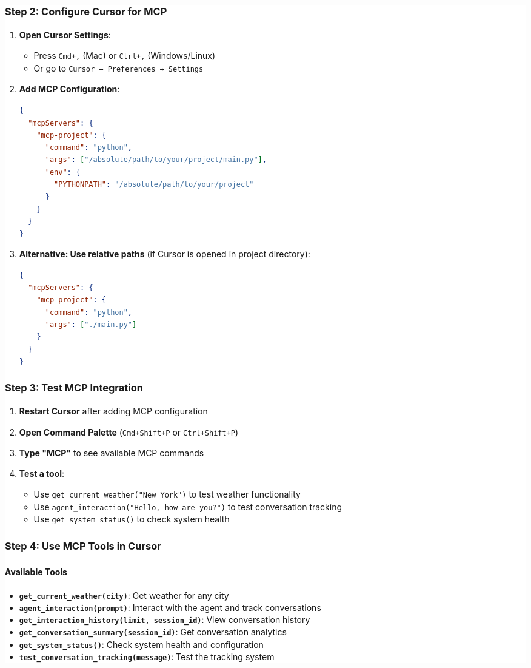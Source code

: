 ### Step 2: Configure Cursor for MCP

1. **Open Cursor Settings**:

   - Press `Cmd+,` (Mac) or `Ctrl+,` (Windows/Linux)
   - Or go to `Cursor → Preferences → Settings`

2. **Add MCP Configuration**:

   ```json
   {
     "mcpServers": {
       "mcp-project": {
         "command": "python",
         "args": ["/absolute/path/to/your/project/main.py"],
         "env": {
           "PYTHONPATH": "/absolute/path/to/your/project"
         }
       }
     }
   }
   ```

3. **Alternative: Use relative paths** (if Cursor is opened in project directory):

   ```json
   {
     "mcpServers": {
       "mcp-project": {
         "command": "python",
         "args": ["./main.py"]
       }
     }
   }
   ```

### Step 3: Test MCP Integration

1. **Restart Cursor** after adding MCP configuration

2. **Open Command Palette** (`Cmd+Shift+P` or `Ctrl+Shift+P`)

3. **Type "MCP"** to see available MCP commands

4. **Test a tool**:
   - Use `get_current_weather("New York")` to test weather functionality
   - Use `agent_interaction("Hello, how are you?")` to test conversation tracking
   - Use `get_system_status()` to check system health

### Step 4: Use MCP Tools in Cursor

#### Available Tools

- **`get_current_weather(city)`**: Get weather for any city
- **`agent_interaction(prompt)`**: Interact with the agent and track conversations
- **`get_interaction_history(limit, session_id)`**: View conversation history
- **`get_conversation_summary(session_id)`**: Get conversation analytics
- **`get_system_status()`**: Check system health and configuration
- **`test_conversation_tracking(message)`**: Test the tracking system
